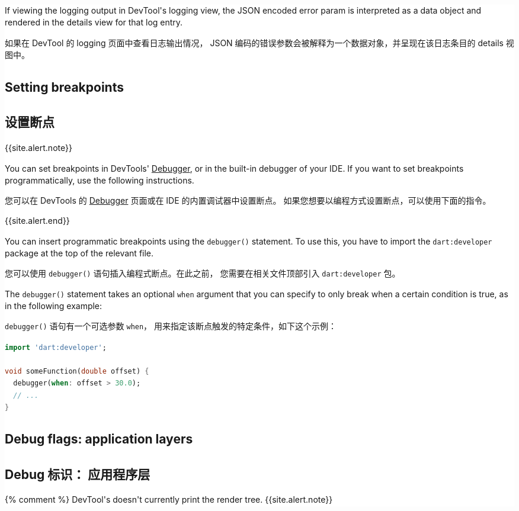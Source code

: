 If viewing the logging output in DevTool's logging view,
the JSON encoded error param is interpreted as a data object
and rendered in the details view for that log entry.

如果在 DevTool 的 logging 页面中查看日志输出情况，
JSON 编码的错误参数会被解释为一个数据对象，并呈现在该日志条目的 details 视图中。

## Setting breakpoints

## 设置断点

{{site.alert.note}}

  You can set breakpoints in DevTools' [Debugger][], or
  in the built-in debugger of your IDE. If you want to
  set breakpoints programmatically, use the following
  instructions.

  您可以在 DevTools 的 [Debugger][] 页面或在 IDE 的内置调试器中设置断点。
  如果您想要以编程方式设置断点，可以使用下面的指令。

{{site.alert.end}}

You can insert programmatic breakpoints using the
`debugger()` statement. To use this, you have to
import the `dart:developer` package at the top of
the relevant file.

您可以使用 `debugger()` 语句插入编程式断点。在此之前，
您需要在相关文件顶部引入 `dart:developer` 包。

The `debugger()` statement takes an optional `when`
argument that you can specify to only break when a
certain condition is true, as in the following example:

`debugger()` 语句有一个可选参数 `when`，
用来指定该断点触发的特定条件，如下这个示例：

<?code-excerpt "lib/debugger.dart"?>
```dart
import 'dart:developer';

void someFunction(double offset) {
  debugger(when: offset > 30.0);
  // ...
}
```

## Debug flags: application layers

## Debug 标识： 应用程序层

{% comment %}  DevTool's doesn't currently print the render tree.
{{site.alert.note}}


[`flutter_gdb`]: https://github.com/flutter/engine/blob/main/sky/tools/flutter_gdb
[`GridPaper`]: {{site.api}}/flutter/widgets/GridPaper-class.html
[Material Design]: {{site.material}}/styles
[`MaterialApp` constructor]: {{site.api}}/flutter/material/MaterialApp/MaterialApp.html
[Material Design baseline grid]: {{site.material}}/foundations/layout/understanding-layout/spacing
[`MaterialApp`]: {{site.api}}/flutter/material/MaterialApp/MaterialApp.html
[`WidgetsApp`]: {{site.api}}/flutter/widgets/WidgetsApp-class.html
[`CupertinoApp`]: {{site.api}}/flutter/cupertino/CupertinoApp-class.html
[`PerformanceOverlay.allEnabled()`]: {{site.api}}/flutter/widgets/PerformanceOverlay/PerformanceOverlay.allEnabled.html
[tracing tool]: https://www.chromium.org/developers/how-tos/trace-event-profiling-tool
[systrace]: {{site.android-dev}}/studio/profile/systrace
[Timeline]: {{site.dart.api}}/stable/dart-developer/Timeline-class.html
[`timeDilation`]: {{site.api}}/flutter/scheduler/timeDilation.html
[`Focus`]: {{site.api}}/flutter/widgets/Focus-class.html
[`debugLabel`]: {{site.api}}/flutter/widgets/Focus/debugLabel.html
[`debugPrintMarkNeedsLayoutStacks`]: {{site.api}}/flutter/rendering/debugPrintMarkNeedsLayoutStacks.html
[`debugPrintMarkNeedsPaintStacks`]: {{site.api}}/flutter/rendering/debugPrintMarkNeedsPaintStacks.html
[`debugRepaintRainbowEnabled`]: {{site.api}}/flutter/rendering/debugRepaintRainbowEnabled.html
[`debugPaintLayerBordersEnabled`]: {{site.api}}/flutter/rendering/debugPaintLayerBordersEnabled.html
[`debugPaintPointersEnabled`]: {{site.api}}/flutter/rendering/debugPaintPointersEnabled.html
[`debugPaintBaselinesEnabled`]: {{site.api}}/flutter/rendering/debugPaintBaselinesEnabled.html
[`debugPaintSizeEnabled`]: {{site.api}}/flutter/rendering/debugPaintSizeEnabled.html
[`debugPrintScheduleFrameStacks`]: {{site.api}}/flutter/scheduler/debugPrintScheduleFrameStacks.html
[`debugPrintBeginFrameBanner`]: {{site.api}}/flutter/scheduler/debugPrintBeginFrameBanner.html
[`debugPrintEndFrameBanner`]: {{site.api}}/flutter/scheduler/debugPrintEndFrameBanner.html
[`debugFocusChanges`]: {{site.api}}/flutter/widgets/debugFocusChanges.html
[`debugDumpSemanticsTree()`]: {{site.api}}/flutter/rendering/debugDumpSemanticsTree.html
[`debugDumpRenderTree()`]: {{site.api}}/flutter/rendering/debugDumpRenderTree.html
[`debugDumpLayerTree()`]: {{site.api}}/flutter/rendering/debugDumpLayerTree.html
[`debugDumpFocusTree()`]: {{site.api}}/flutter/widgets/debugDumpFocusTree.html
[`debugDumpApp()`]: {{site.api}}/flutter/widgets/debugDumpApp.html
[`debugPrint()`]: {{site.api}}/flutter/foundation/debugPrint.html
[`RenderParagraph`]: {{site.api}}/flutter/rendering/RenderParagraph-class.html
[`RenderPositionedBox`]: {{site.api}}/flutter/rendering/RenderPositionedBox-class.html
[`Center`]: {{site.api}}/flutter/widgets/Center-class.html
[`RenderPadding`]: {{site.api}}/flutter/rendering/RenderPadding-class.html
[`RenderConstrainedBox`]: {{site.api}}/flutter/rendering/RenderConstrainedBox-class.html
[`TextButton`]: {{site.api}}/flutter/material/TextButton-class.html
[frame callback]: {{site.api}}/flutter/scheduler/SchedulerBinding/addPersistentFrameCallback.html
[render-fill]: {{site.api}}/flutter/rendering/Layer/debugFillProperties.html
[widget-fill]: {{site.api}}/flutter/widgets/Widget/debugFillProperties.html
[DiagnosticsProperty]: {{site.api}}/flutter/foundation/DiagnosticsProperty-class.html
[`setState()`]: {{site.api}}/flutter/widgets/State/setState.html
[`InkFeature`]: {{site.api}}/flutter/material/InkFeature-class.html
[`Material`]: {{site.api}}/flutter/material/Material-class.html
[Flutter's modes]: {{site.url}}/testing/build-modes
[profile mode]: {{site.url}}/testing/build-modes#profile
[debug mode]: {{site.url}}/testing/build-modes#debug
[release mode]: {{site.url}}/testing/build-modes#release
[DevTools]: {{site.url}}/tools/devtools
[Flutter inspector]: {{site.url}}/tools/devtools/inspector
[Logging view]: {{site.url}}/tools/devtools/logging
[Flutter enabled IDE/editor]: {{site.url}}/get-started/editor
[`log()`]: {{site.api}}/flutter/dart-developer/log.html
[Timeline events chart]: {{site.url}}/tools/devtools/performance#timeline-events-chart
[Debugger]: {{site.url}}/tools/devtools/debugger
[Inspector view]: {{site.url}}/tools/devtools/inspector
[The performance overlay]: {{site.url}}/perf/ui-performance#the-performance-overlay
[Profiling Flutter performance]: {{site.url}}/perf/ui-performance
[Debugging]: {{site.url}}/testing/debugging
[file an issue]: {{site.github}}/flutter/devtools/issues
[rendering library]: {{site.api}}/flutter/rendering/rendering-library.html